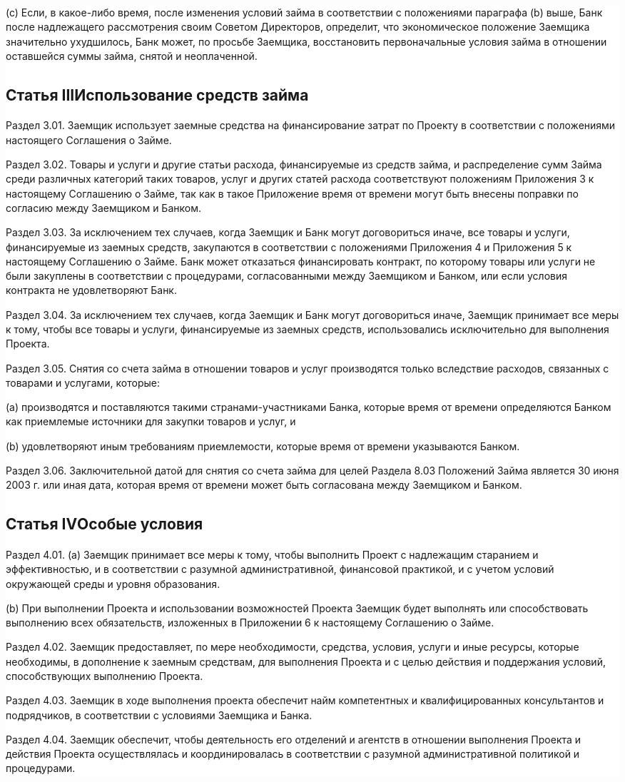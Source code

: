 (с) Если, в какое-либо время, после изменения условий займа в соответствии с положениями параграфа (b) выше, Банк после надлежащего рассмотрения своим Советом Директоров, определит, что экономическое положение Заемщика значительно ухудшилось, Банк может, по просьбе Заемщика, восстановить первоначальные условия займа в отношении оставшейся суммы займа, снятой и неоплаченной.

## Статья IIIИспользование средств займа

Раздел 3.01. Заемщик использует заемные средства на финансирование затрат по Проекту в соответствии с положениями настоящего Соглашения о Займе.

Раздел 3.02. Товары и услуги и другие статьи расхода, финансируемые из средств займа, и распределение сумм Займа среди различных категорий таких товаров, услуг и других статей расхода соответствуют положениям Приложения 3 к настоящему Соглашению о Займе, так как в такое Приложение время от времени могут быть внесены поправки по согласию между Заемщиком и Банком.

Раздел 3.03. За исключением тех случаев, когда Заемщик и Банк могут договориться иначе, все товары и услуги, финансируемые из заемных средств, закупаются в соответствии с положениями Приложения 4 и Приложения 5 к настоящему Соглашению о Займе. Банк может отказаться финансировать контракт, по которому товары или услуги не были закуплены в соответствии с процедурами, согласованными между Заемщиком и Банком, или если условия контракта не удовлетворяют Банк.

Раздел 3.04. За исключением тех случаев, когда Заемщик и Банк могут договориться иначе, Заемщик принимает все меры к тому, чтобы все товары и услуги, финансируемые из заемных средств, использовались исключительно для выполнения Проекта.

Раздел 3.05. Снятия со счета займа в отношении товаров и услуг производятся только вследствие расходов, связанных с товарами и услугами, которые:

(а) производятся и поставляются такими странами-участниками Банка, которые время от времени определяются Банком как приемлемые источники для закупки товаров и услуг, и

(b) удовлетворяют иным требованиям приемлемости, которые время от времени указываются Банком.

Раздел 3.06. Заключительной датой для снятия со счета займа для целей Раздела 8.03 Положений Займа является 30 июня 2003 г. или иная дата, которая время от времени может быть согласована между Заемщиком и Банком.

## Статья IVОсобые условия

Раздел 4.01. (а) Заемщик принимает все меры к тому, чтобы выполнить Проект с надлежащим старанием и эффективностью, и в соответствии с разумной административной, финансовой практикой, и с учетом условий окружающей среды и уровня образования.

(b) При выполнении Проекта и использовании возможностей Проекта Заемщик будет выполнять или способствовать выполнению всех обязательств, изложенных в Приложении 6 к настоящему Соглашению о Займе.

Раздел 4.02. Заемщик предоставляет, по мере необходимости, средства, условия, услуги и иные ресурсы, которые необходимы, в дополнение к заемным средствам, для выполнения Проекта и с целью действия и поддержания условий, способствующих выполнению Проекта.

Раздел 4.03. Заемщик в ходе выполнения проекта обеспечит найм компетентных и квалифицированных консультантов и подрядчиков, в соответствии с условиями Заемщика и Банка.

Раздел 4.04. Заемщик обеспечит, чтобы деятельность его отделений и агентств в отношении выполнения Проекта и действия Проекта осуществлялась и координировалась в соответствии с разумной административной политикой и процедурами.
